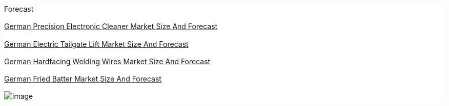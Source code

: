 Forecast</a></p><p><a href="https://github.com/rjtechintelligence/04/blob/main/Precision-Electronic-Cleaner-Market/China-Precision-Electronic-Cleaner-Market.md">German Precision Electronic Cleaner Market Size And Forecast</a></p><p><a href="https://github.com/rjtechintelligence/01/blob/main/Electric-Tailgate-Lift-Market/China-Electric-Tailgate-Lift-Market.md">German Electric Tailgate Lift Market Size And Forecast</a></p><p><a href="https://github.com/rjtechintelligence/02/blob/main/Hardfacing-Welding-Wires-Market/China-Hardfacing-Welding-Wires-Market.md">German Hardfacing Welding Wires Market Size And Forecast</a></p><p><a href="https://github.com/rjtechintelligence/03/blob/main/Fried-Batter-Market/China-Fried-Batter-Market.md">German Fried Batter Market Size And Forecast</a></p>
![image](https://github.com/user-attachments/assets/f8a2bbe7-a2f9-4355-b9d4-abff264acdd7)
